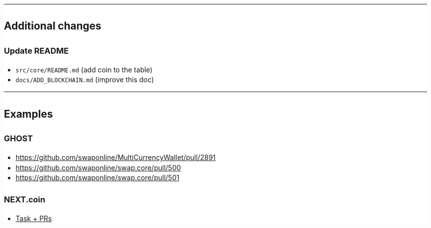 
--------------------------------------------


## Additional changes

### Update README

- `src/core/README.md` (add coin to the table)
- `docs/ADD_BLOCKCHAIN.md` (improve this doc)


--------------------------------------------


## Examples

### GHOST

- https://github.com/swaponline/MultiCurrencyWallet/pull/2891
- https://github.com/swaponline/swap.core/pull/500
- https://github.com/swaponline/swap.core/pull/501


### NEXT.coin

- [Task + PRs](https://github.com/swaponline/swap.core/issues/504)

